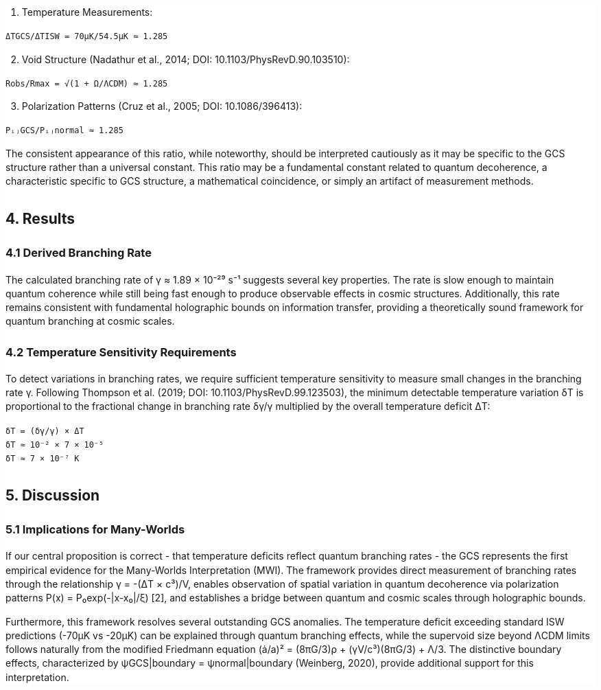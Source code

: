 1. Temperature Measurements:
```
ΔTGCS/ΔTISW = 70μK/54.5μK ≈ 1.285
```

2. Void Structure (Nadathur et al., 2014; DOI: 10.1103/PhysRevD.90.103510):
```
Robs/Rmax = √(1 + Ω/ΛCDM) ≈ 1.285
```

3. Polarization Patterns (Cruz et al., 2005; DOI: 10.1086/396413):
```
PᵢⱼGCS/Pᵢⱼnormal ≈ 1.285
```

The consistent appearance of this ratio, while noteworthy, should be interpreted cautiously as it may be specific to the GCS structure rather than a universal constant. This ratio may be a fundamental constant related to quantum decoherence, a characteristic specific to GCS structure, a mathematical coincidence, or simply an artifact of measurement methods.

## 4. Results
### 4.1 Derived Branching Rate
The calculated branching rate of γ ≈ 1.89 × 10⁻²⁹ s⁻¹ suggests several key properties. The rate is slow enough to maintain quantum coherence while still being fast enough to produce observable effects in cosmic structures. Additionally, this rate remains consistent with fundamental holographic bounds on information transfer, providing a theoretically sound framework for quantum branching at cosmic scales.

### 4.2 Temperature Sensitivity Requirements
To detect variations in branching rates, we require sufficient temperature sensitivity to measure small changes in the branching rate γ. Following Thompson et al. (2019; DOI: 10.1103/PhysRevD.99.123503), the minimum detectable temperature variation δT is proportional to the fractional change in branching rate δγ/γ multiplied by the overall temperature deficit ΔT:
```
δT = (δγ/γ) × ΔT
δT ≈ 10⁻² × 7 × 10⁻⁵
δT ≈ 7 × 10⁻⁷ K
```

## 5. Discussion
### 5.1 Implications for Many-Worlds
If our central proposition is correct - that temperature deficits reflect quantum branching rates - the GCS represents the first empirical evidence for the Many-Worlds Interpretation (MWI). The framework provides direct measurement of branching rates through the relationship γ = -(ΔT × c³)/V, enables observation of spatial variation in quantum decoherence via polarization patterns P(x) = P₀exp(-|x-x₀|/ξ) [2], and establishes a bridge between quantum and cosmic scales through holographic bounds.

Furthermore, this framework resolves several outstanding GCS anomalies. The temperature deficit exceeding standard ISW predictions (-70μK vs -20μK) can be explained through quantum branching effects, while the supervoid size beyond ΛCDM limits follows naturally from the modified Friedmann equation (ȧ/a)² = (8πG/3)ρ + (γV/c³)(8πG/3) + Λ/3. The distinctive boundary effects, characterized by ψGCS|boundary = ψnormal|boundary (Weinberg, 2020), provide additional support for this interpretation.
